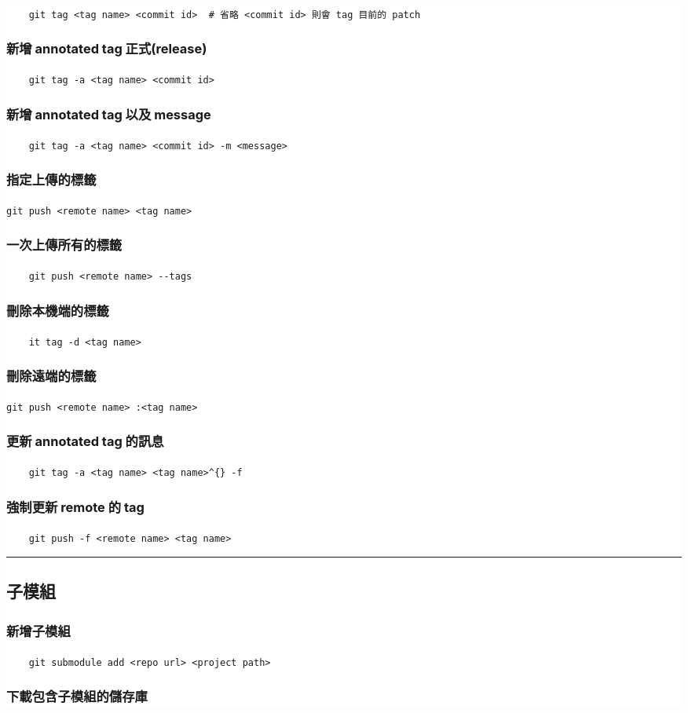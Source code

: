 ```
	git tag <tag name> <commit id>  # 省略 <commit id> 則會 tag 目前的 patch
```
### 新增 annotated tag 正式(release)

```
	git tag -a <tag name> <commit id>
```
### 新增 annotated tag 以及 message

```
	git tag -a <tag name> <commit id> -m <message>
```
### 指定上傳的標籤

```
git push <remote name> <tag name>
```
### 一次上傳所有的標籤

```
	git push <remote name> --tags
```
### 刪除本機端的標籤

```
	it tag -d <tag name>
```
### 刪除遠端的標籤

```
git push <remote name> :<tag name>
```
### 更新 annotated tag 的訊息

```
	git tag -a <tag name> <tag name>^{} -f
```
### 強制更新 remote 的 tag

```
	git push -f <remote name> <tag name>
```

---
## 子模組
### 新增子模組

```
	git submodule add <repo url> <project path>
```
### 下載包含子模組的儲存庫
